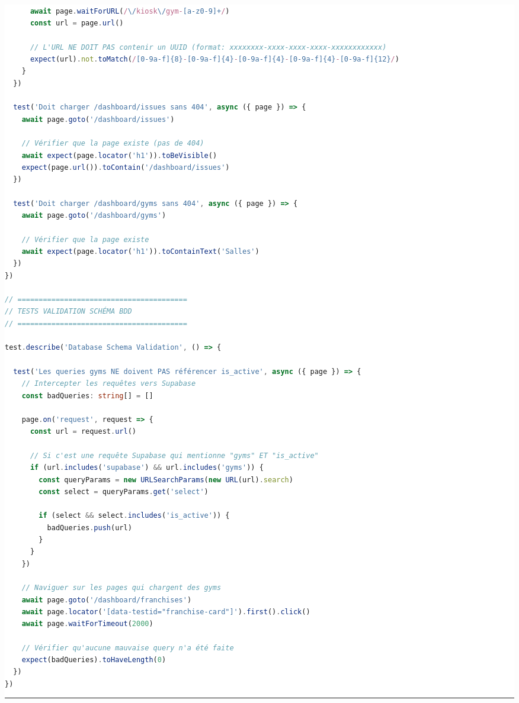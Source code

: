 ```typescript
      await page.waitForURL(/\/kiosk\/gym-[a-z0-9]+/)
      const url = page.url()
      
      // L'URL NE DOIT PAS contenir un UUID (format: xxxxxxxx-xxxx-xxxx-xxxx-xxxxxxxxxxxx)
      expect(url).not.toMatch(/[0-9a-f]{8}-[0-9a-f]{4}-[0-9a-f]{4}-[0-9a-f]{4}-[0-9a-f]{12}/)
    }
  })
  
  test('Doit charger /dashboard/issues sans 404', async ({ page }) => {
    await page.goto('/dashboard/issues')
    
    // Vérifier que la page existe (pas de 404)
    await expect(page.locator('h1')).toBeVisible()
    expect(page.url()).toContain('/dashboard/issues')
  })
  
  test('Doit charger /dashboard/gyms sans 404', async ({ page }) => {
    await page.goto('/dashboard/gyms')
    
    // Vérifier que la page existe
    await expect(page.locator('h1')).toContainText('Salles')
  })
})

// ========================================
// TESTS VALIDATION SCHÉMA BDD
// ========================================

test.describe('Database Schema Validation', () => {
  
  test('Les queries gyms NE doivent PAS référencer is_active', async ({ page }) => {
    // Intercepter les requêtes vers Supabase
    const badQueries: string[] = []
    
    page.on('request', request => {
      const url = request.url()
      
      // Si c'est une requête Supabase qui mentionne "gyms" ET "is_active"
      if (url.includes('supabase') && url.includes('gyms')) {
        const queryParams = new URLSearchParams(new URL(url).search)
        const select = queryParams.get('select')
        
        if (select && select.includes('is_active')) {
          badQueries.push(url)
        }
      }
    })
    
    // Naviguer sur les pages qui chargent des gyms
    await page.goto('/dashboard/franchises')
    await page.locator('[data-testid="franchise-card"]').first().click()
    await page.waitForTimeout(2000)
    
    // Vérifier qu'aucune mauvaise query n'a été faite
    expect(badQueries).toHaveLength(0)
  })
})
```

---